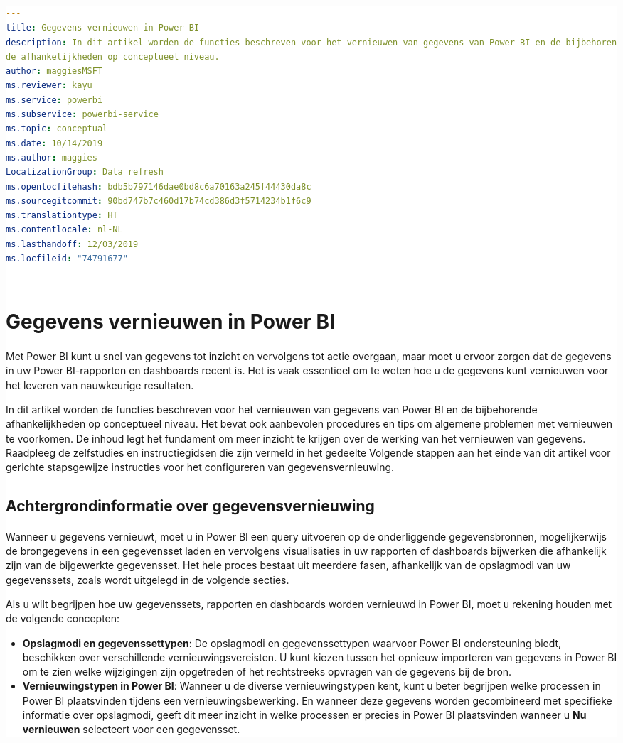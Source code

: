 ```yaml
---
title: Gegevens vernieuwen in Power BI
description: In dit artikel worden de functies beschreven voor het vernieuwen van gegevens van Power BI en de bijbehorende afhankelijkheden op conceptueel niveau.
author: maggiesMSFT
ms.reviewer: kayu
ms.service: powerbi
ms.subservice: powerbi-service
ms.topic: conceptual
ms.date: 10/14/2019
ms.author: maggies
LocalizationGroup: Data refresh
ms.openlocfilehash: bdb5b797146dae0bd8c6a70163a245f44430da8c
ms.sourcegitcommit: 90bd747b7c460d17b74cd386d3f5714234b1f6c9
ms.translationtype: HT
ms.contentlocale: nl-NL
ms.lasthandoff: 12/03/2019
ms.locfileid: "74791677"
---
```

# <a name="data-refresh-in-power-bi"></a>Gegevens vernieuwen in Power BI

Met Power BI kunt u snel van gegevens tot inzicht en vervolgens tot actie overgaan, maar moet u ervoor zorgen dat de gegevens in uw Power BI-rapporten en dashboards recent is. Het is vaak essentieel om te weten hoe u de gegevens kunt vernieuwen voor het leveren van nauwkeurige resultaten.

In dit artikel worden de functies beschreven voor het vernieuwen van gegevens van Power BI en de bijbehorende afhankelijkheden op conceptueel niveau. Het bevat ook aanbevolen procedures en tips om algemene problemen met vernieuwen te voorkomen. De inhoud legt het fundament om meer inzicht te krijgen over de werking van het vernieuwen van gegevens. Raadpleeg de zelfstudies en instructiegidsen die zijn vermeld in het gedeelte Volgende stappen aan het einde van dit artikel voor gerichte stapsgewijze instructies voor het configureren van gegevensvernieuwing.

## <a name="understanding-data-refresh"></a>Achtergrondinformatie over gegevensvernieuwing

Wanneer u gegevens vernieuwt, moet u in Power BI een query uitvoeren op de onderliggende gegevensbronnen, mogelijkerwijs de brongegevens in een gegevensset laden en vervolgens visualisaties in uw rapporten of dashboards bijwerken die afhankelijk zijn van de bijgewerkte gegevensset. Het hele proces bestaat uit meerdere fasen, afhankelijk van de opslagmodi van uw gegevenssets, zoals wordt uitgelegd in de volgende secties.

Als u wilt begrijpen hoe uw gegevenssets, rapporten en dashboards worden vernieuwd in Power BI, moet u rekening houden met de volgende concepten:

- **Opslagmodi en gegevenssettypen**: De opslagmodi en gegevenssettypen waarvoor Power BI ondersteuning biedt, beschikken over verschillende vernieuwingsvereisten. U kunt kiezen tussen het opnieuw importeren van gegevens in Power BI om te zien welke wijzigingen zijn opgetreden of het rechtstreeks opvragen van de gegevens bij de bron.
- **Vernieuwingstypen in Power BI**: Wanneer u de diverse vernieuwingstypen kent, kunt u beter begrijpen welke processen in Power BI plaatsvinden tijdens een vernieuwingsbewerking. En wanneer deze gegevens worden gecombineerd met specifieke informatie over opslagmodi, geeft dit meer inzicht in welke processen er precies in Power BI plaatsvinden wanneer u **Nu vernieuwen** selecteert voor een gegevensset.
